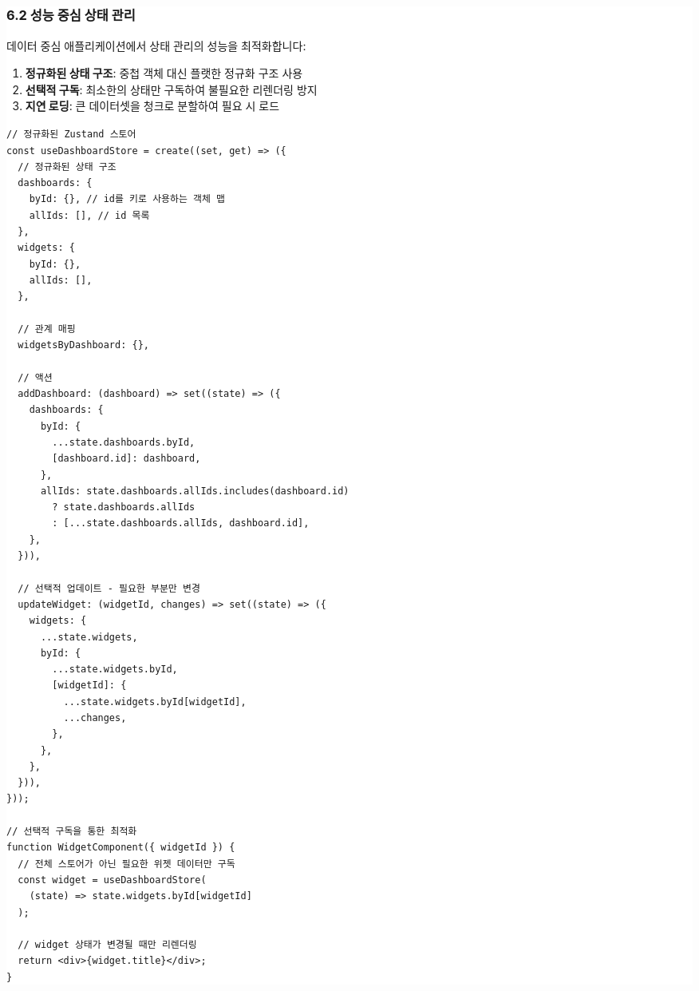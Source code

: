 ### 6.2 성능 중심 상태 관리

데이터 중심 애플리케이션에서 상태 관리의 성능을 최적화합니다:

1. **정규화된 상태 구조**: 중첩 객체 대신 플랫한 정규화 구조 사용
2. **선택적 구독**: 최소한의 상태만 구독하여 불필요한 리렌더링 방지
3. **지연 로딩**: 큰 데이터셋을 청크로 분할하여 필요 시 로드

```tsx
// 정규화된 Zustand 스토어
const useDashboardStore = create((set, get) => ({
  // 정규화된 상태 구조
  dashboards: {
    byId: {}, // id를 키로 사용하는 객체 맵
    allIds: [], // id 목록
  },
  widgets: {
    byId: {},
    allIds: [],
  },
  
  // 관계 매핑
  widgetsByDashboard: {},
  
  // 액션
  addDashboard: (dashboard) => set((state) => ({
    dashboards: {
      byId: {
        ...state.dashboards.byId,
        [dashboard.id]: dashboard,
      },
      allIds: state.dashboards.allIds.includes(dashboard.id)
        ? state.dashboards.allIds
        : [...state.dashboards.allIds, dashboard.id],
    },
  })),
  
  // 선택적 업데이트 - 필요한 부분만 변경
  updateWidget: (widgetId, changes) => set((state) => ({
    widgets: {
      ...state.widgets,
      byId: {
        ...state.widgets.byId,
        [widgetId]: {
          ...state.widgets.byId[widgetId],
          ...changes,
        },
      },
    },
  })),
}));

// 선택적 구독을 통한 최적화
function WidgetComponent({ widgetId }) {
  // 전체 스토어가 아닌 필요한 위젯 데이터만 구독
  const widget = useDashboardStore(
    (state) => state.widgets.byId[widgetId]
  );
  
  // widget 상태가 변경될 때만 리렌더링
  return <div>{widget.title}</div>;
}
```

